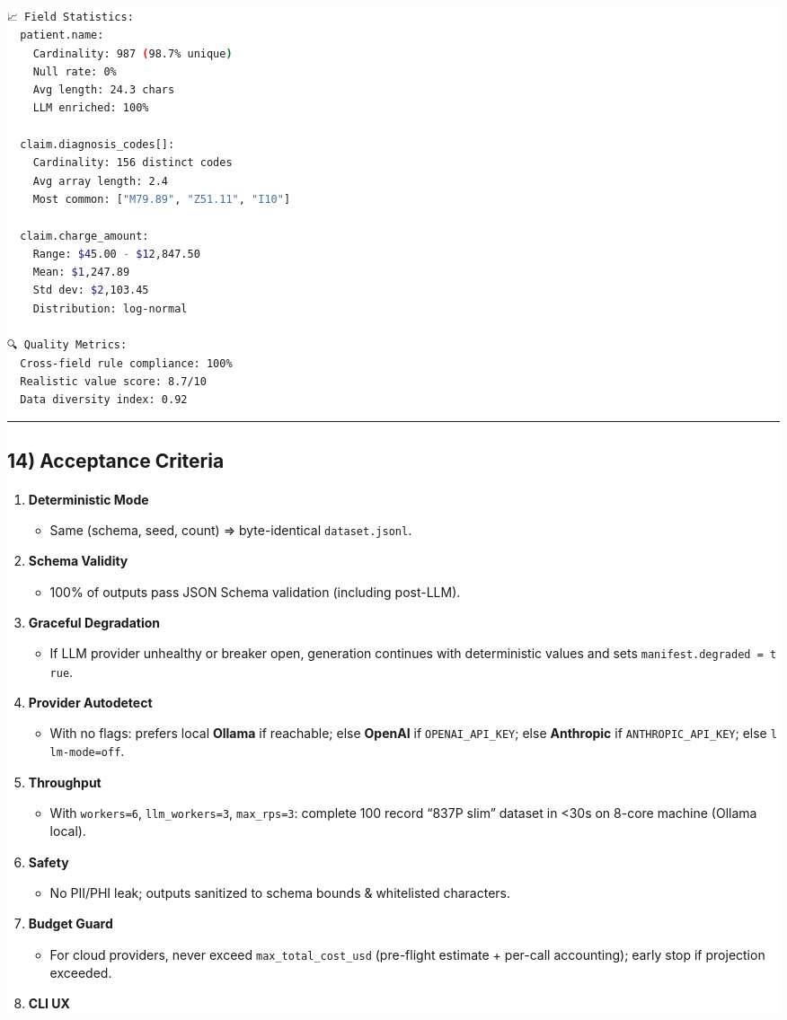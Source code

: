 ```bash
📈 Field Statistics:
  patient.name:
    Cardinality: 987 (98.7% unique)
    Null rate: 0%
    Avg length: 24.3 chars
    LLM enriched: 100%
    
  claim.diagnosis_codes[]:
    Cardinality: 156 distinct codes
    Avg array length: 2.4
    Most common: ["M79.89", "Z51.11", "I10"]
    
  claim.charge_amount:
    Range: $45.00 - $12,847.50
    Mean: $1,247.89
    Std dev: $2,103.45
    Distribution: log-normal

🔍 Quality Metrics:
  Cross-field rule compliance: 100%
  Realistic value score: 8.7/10
  Data diversity index: 0.92
```

---

## 14) Acceptance Criteria

1. **Deterministic Mode**

   * Same (schema, seed, count) ⇒ byte-identical `dataset.jsonl`.
2. **Schema Validity**

   * 100% of outputs pass JSON Schema validation (including post-LLM).
3. **Graceful Degradation**

   * If LLM provider unhealthy or breaker open, generation continues with deterministic values and sets `manifest.degraded = true`.
4. **Provider Autodetect**

   * With no flags: prefers local **Ollama** if reachable; else **OpenAI** if `OPENAI_API_KEY`; else **Anthropic** if `ANTHROPIC_API_KEY`; else `llm-mode=off`.
5. **Throughput**

   * With `workers=6`, `llm_workers=3`, `max_rps=3`: complete 100 record “837P slim” dataset in <30s on 8-core machine (Ollama local).
6. **Safety**

   * No PII/PHI leak; outputs sanitized to schema bounds & whitelisted characters.
7. **Budget Guard**

   * For cloud providers, never exceed `max_total_cost_usd` (pre-flight estimate + per-call accounting); early stop if projection exceeded.
8. **CLI UX**
